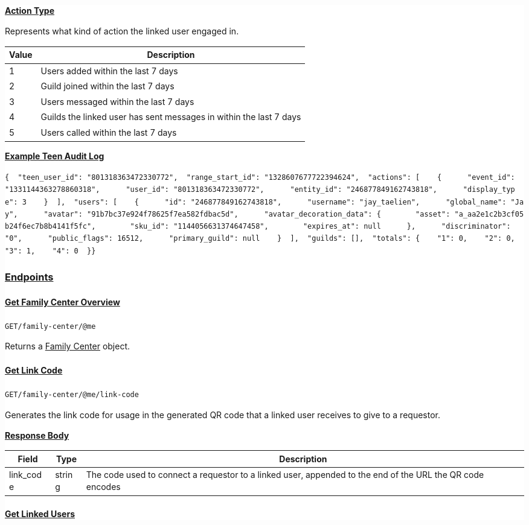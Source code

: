 [**Action Type**](centro-familiar.md#action-type)

Represents what kind of action the linked user engaged in.

| Value | Description                                                        |
| ----- | ------------------------------------------------------------------ |
| 1     | Users added within the last 7 days                                 |
| 2     | Guild joined within the last 7 days                                |
| 3     | Users messaged within the last 7 days                              |
| 4     | Guilds the linked user has sent messages in within the last 7 days |
| 5     | Users called within the last 7 days                                |

[**Example Teen Audit Log**](centro-familiar.md#example-teen-audit-log)

```
{  "teen_user_id": "801318363472330772",  "range_start_id": "1328607677722394624",  "actions": [    {      "event_id": "1331144363278860318",      "user_id": "801318363472330772",      "entity_id": "246877849162743818",      "display_type": 3    }  ],  "users": [    {      "id": "246877849162743818",      "username": "jay_taelien",      "global_name": "Jay",      "avatar": "91b7bc37e924f78625f7ea582fdbac5d",      "avatar_decoration_data": {        "asset": "a_aa2e1c2b3cf05b24f6ec7b8b4141f5fc",        "sku_id": "1144056631374647458",        "expires_at": null      },      "discriminator": "0",      "public_flags": 16512,      "primary_guild": null    }  ],  "guilds": [],  "totals": {    "1": 0,    "2": 0,    "3": 1,    "4": 0  }}
```

### [Endpoints](centro-familiar.md#endpoints) <a href="#endpoints" id="endpoints"></a>

#### [Get Family Center Overview](centro-familiar.md#get-family-center-overview) <a href="#get-family-center-overview" id="get-family-center-overview"></a>

`GET/family-center/@me`

Returns a [Family Center](centro-familiar.md#family-center-object) object.

#### [Get Link Code](centro-familiar.md#get-link-code) <a href="#get-link-code" id="get-link-code"></a>

`GET/family-center/@me/link-code`

Generates the link code for usage in the generated QR code that a linked user receives to give to a requestor.

[**Response Body**](centro-familiar.md#response-body)

| Field      | Type   | Description                                                                                               |
| ---------- | ------ | --------------------------------------------------------------------------------------------------------- |
| link\_code | string | The code used to connect a requestor to a linked user, appended to the end of the URL the QR code encodes |

#### [Get Linked Users](centro-familiar.md#get-linked-users) <a href="#get-linked-users" id="get-linked-users"></a>
